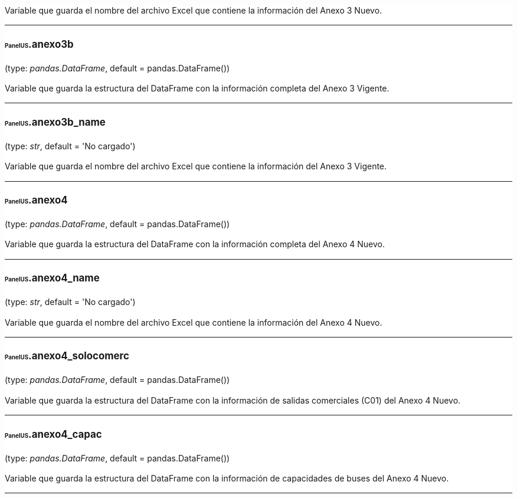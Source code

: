 Variable que guarda el nombre del archivo Excel que contiene la información del Anexo 3 Nuevo.

---

#### <span style="font-size:0.7em;">PanelUS</span><span style="font-size:1.2em;">.__anexo3b__</span>

(type: _pandas.DataFrame_, default = pandas.DataFrame())

Variable que guarda la estructura del DataFrame con la información completa del Anexo 3 Vigente.

---

#### <span style="font-size:0.7em;">PanelUS</span><span style="font-size:1.2em;">.__anexo3b_name__</span>

(type: _str_, default = 'No cargado')

Variable que guarda el nombre del archivo Excel que contiene la información del Anexo 3 Vigente.

---

#### <span style="font-size:0.7em;">PanelUS</span><span style="font-size:1.2em;">.__anexo4__</span>

(type: _pandas.DataFrame_, default = pandas.DataFrame())

Variable que guarda la estructura del DataFrame con la información completa del Anexo 4 Nuevo.

---

#### <span style="font-size:0.7em;">PanelUS</span><span style="font-size:1.2em;">.__anexo4_name__</span>

(type: _str_, default = 'No cargado')

Variable que guarda el nombre del archivo Excel que contiene la información del Anexo 4 Nuevo.

---

#### <span style="font-size:0.7em;">PanelUS</span><span style="font-size:1.2em;">.__anexo4_solocomerc__</span>

(type: _pandas.DataFrame_, default = pandas.DataFrame())

Variable que guarda la estructura del DataFrame con la información de salidas comerciales (C01) del Anexo 4 Nuevo.

---

#### <span style="font-size:0.7em;">PanelUS</span><span style="font-size:1.2em;">.__anexo4_capac__</span>

(type: _pandas.DataFrame_, default = pandas.DataFrame())

Variable que guarda la estructura del DataFrame con la información de capacidades de buses del Anexo 4 Nuevo.

---

